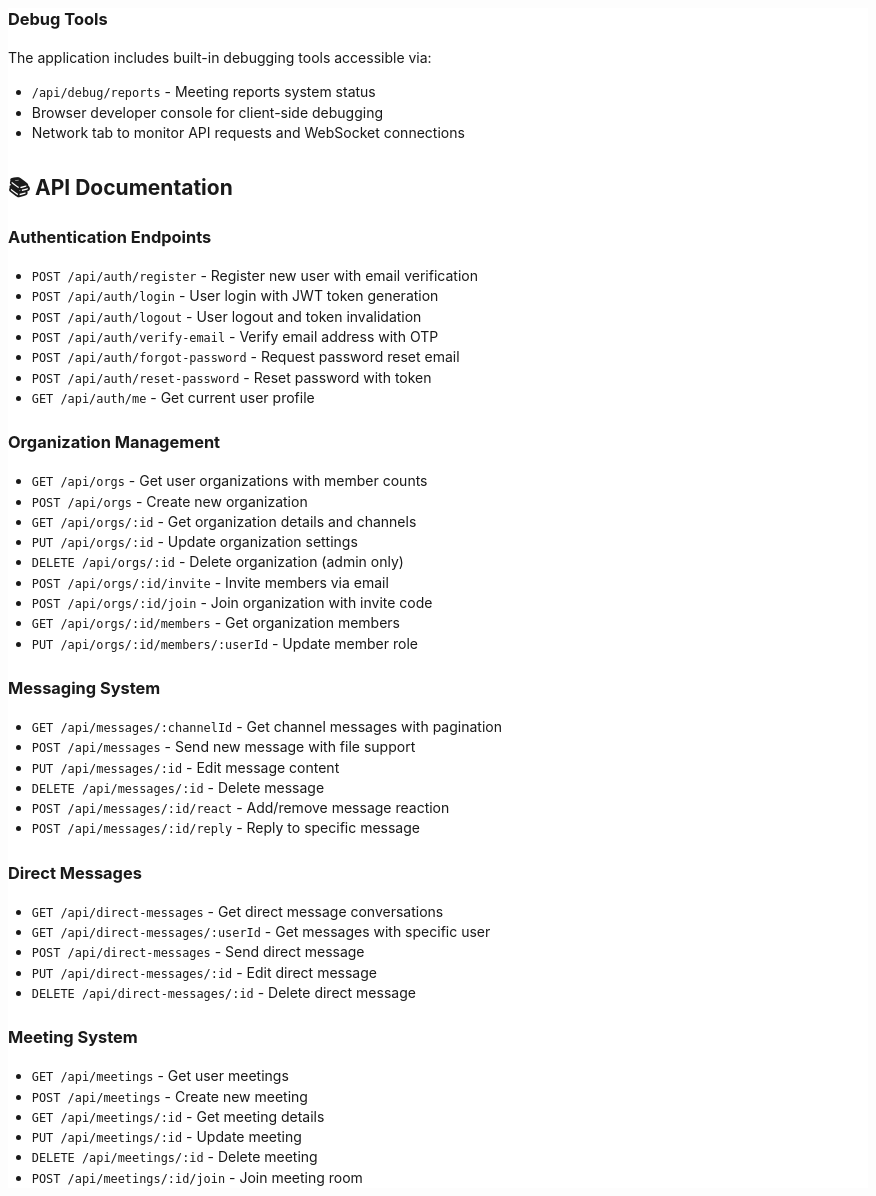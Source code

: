 ### Debug Tools

The application includes built-in debugging tools accessible via:
- `/api/debug/reports` - Meeting reports system status
- Browser developer console for client-side debugging
- Network tab to monitor API requests and WebSocket connections

## 📚 API Documentation

### Authentication Endpoints

- `POST /api/auth/register` - Register new user with email verification
- `POST /api/auth/login` - User login with JWT token generation
- `POST /api/auth/logout` - User logout and token invalidation
- `POST /api/auth/verify-email` - Verify email address with OTP
- `POST /api/auth/forgot-password` - Request password reset email
- `POST /api/auth/reset-password` - Reset password with token
- `GET /api/auth/me` - Get current user profile

### Organization Management

- `GET /api/orgs` - Get user organizations with member counts
- `POST /api/orgs` - Create new organization
- `GET /api/orgs/:id` - Get organization details and channels
- `PUT /api/orgs/:id` - Update organization settings
- `DELETE /api/orgs/:id` - Delete organization (admin only)
- `POST /api/orgs/:id/invite` - Invite members via email
- `POST /api/orgs/:id/join` - Join organization with invite code
- `GET /api/orgs/:id/members` - Get organization members
- `PUT /api/orgs/:id/members/:userId` - Update member role

### Messaging System

- `GET /api/messages/:channelId` - Get channel messages with pagination
- `POST /api/messages` - Send new message with file support
- `PUT /api/messages/:id` - Edit message content
- `DELETE /api/messages/:id` - Delete message
- `POST /api/messages/:id/react` - Add/remove message reaction
- `POST /api/messages/:id/reply` - Reply to specific message

### Direct Messages

- `GET /api/direct-messages` - Get direct message conversations
- `GET /api/direct-messages/:userId` - Get messages with specific user
- `POST /api/direct-messages` - Send direct message
- `PUT /api/direct-messages/:id` - Edit direct message
- `DELETE /api/direct-messages/:id` - Delete direct message

### Meeting System

- `GET /api/meetings` - Get user meetings
- `POST /api/meetings` - Create new meeting
- `GET /api/meetings/:id` - Get meeting details
- `PUT /api/meetings/:id` - Update meeting
- `DELETE /api/meetings/:id` - Delete meeting
- `POST /api/meetings/:id/join` - Join meeting room

